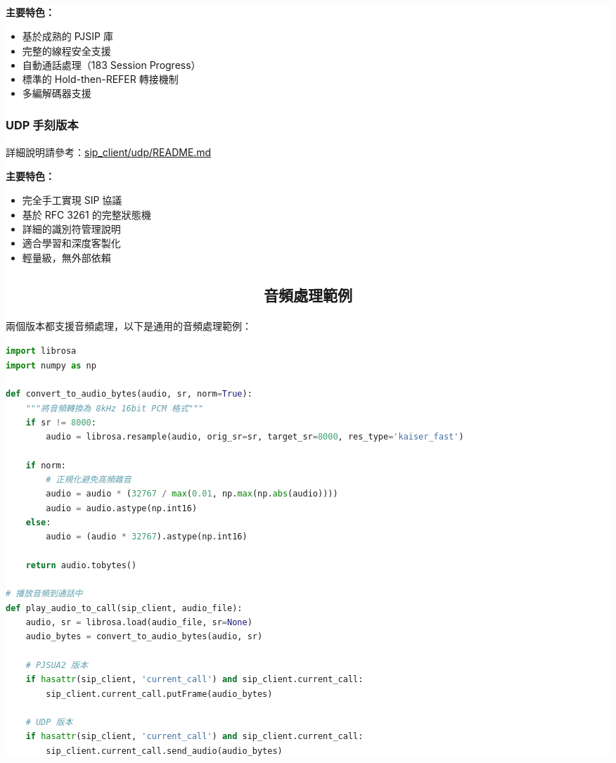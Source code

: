 **主要特色：**
- 基於成熟的 PJSIP 庫
- 完整的線程安全支援
- 自動通話處理（183 Session Progress）
- 標準的 Hold-then-REFER 轉接機制
- 多編解碼器支援

### UDP 手刻版本
詳細說明請參考：[sip_client/udp/README.md](sip_client/udp/README.md)

**主要特色：**
- 完全手工實現 SIP 協議
- 基於 RFC 3261 的完整狀態機
- 詳細的識別符管理說明
- 適合學習和深度客製化
- 輕量級，無外部依賴

## <div align="center"> 音頻處理範例 </div>

兩個版本都支援音頻處理，以下是通用的音頻處理範例：

```python
import librosa
import numpy as np

def convert_to_audio_bytes(audio, sr, norm=True):
    """將音頻轉換為 8kHz 16bit PCM 格式"""
    if sr != 8000:
        audio = librosa.resample(audio, orig_sr=sr, target_sr=8000, res_type='kaiser_fast')

    if norm:  
        # 正規化避免高頻雜音
        audio = audio * (32767 / max(0.01, np.max(np.abs(audio))))
        audio = audio.astype(np.int16)
    else:
        audio = (audio * 32767).astype(np.int16)

    return audio.tobytes()

# 播放音頻到通話中
def play_audio_to_call(sip_client, audio_file):
    audio, sr = librosa.load(audio_file, sr=None)
    audio_bytes = convert_to_audio_bytes(audio, sr)
    
    # PJSUA2 版本
    if hasattr(sip_client, 'current_call') and sip_client.current_call:
        sip_client.current_call.putFrame(audio_bytes)
    
    # UDP 版本  
    if hasattr(sip_client, 'current_call') and sip_client.current_call:
        sip_client.current_call.send_audio(audio_bytes)
```
